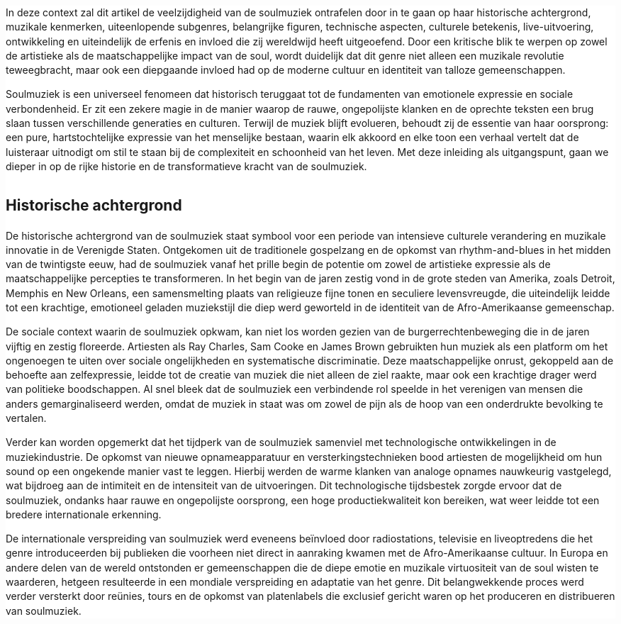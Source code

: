 In deze context zal dit artikel de veelzijdigheid van de soulmuziek ontrafelen door in te gaan op haar historische achtergrond, muzikale kenmerken, uiteenlopende subgenres, belangrijke figuren, technische aspecten, culturele betekenis, live-uitvoering, ontwikkeling en uiteindelijk de erfenis en invloed die zij wereldwijd heeft uitgeoefend. Door een kritische blik te werpen op zowel de artistieke als de maatschappelijke impact van de soul, wordt duidelijk dat dit genre niet alleen een muzikale revolutie teweegbracht, maar ook een diepgaande invloed had op de moderne cultuur en identiteit van talloze gemeenschappen.

Soulmuziek is een universeel fenomeen dat historisch teruggaat tot de fundamenten van emotionele expressie en sociale verbondenheid. Er zit een zekere magie in de manier waarop de rauwe, ongepolijste klanken en de oprechte teksten een brug slaan tussen verschillende generaties en culturen. Terwijl de muziek blijft evolueren, behoudt zij de essentie van haar oorsprong: een pure, hartstochtelijke expressie van het menselijke bestaan, waarin elk akkoord en elke toon een verhaal vertelt dat de luisteraar uitnodigt om stil te staan bij de complexiteit en schoonheid van het leven. Met deze inleiding als uitgangspunt, gaan we dieper in op de rijke historie en de transformatieve kracht van de soulmuziek.


## Historische achtergrond

De historische achtergrond van de soulmuziek staat symbool voor een periode van intensieve culturele verandering en muzikale innovatie in de Verenigde Staten. Ontgekomen uit de traditionele gospelzang en de opkomst van rhythm-and-blues in het midden van de twintigste eeuw, had de soulmuziek vanaf het prille begin de potentie om zowel de artistieke expressie als de maatschappelijke percepties te transformeren. In het begin van de jaren zestig vond in de grote steden van Amerika, zoals Detroit, Memphis en New Orleans, een samensmelting plaats van religieuze fijne tonen en seculiere levensvreugde, die uiteindelijk leidde tot een krachtige, emotioneel geladen muziekstijl die diep werd geworteld in de identiteit van de Afro-Amerikaanse gemeenschap.

De sociale context waarin de soulmuziek opkwam, kan niet los worden gezien van de burgerrechtenbeweging die in de jaren vijftig en zestig floreerde. Artiesten als Ray Charles, Sam Cooke en James Brown gebruikten hun muziek als een platform om het ongenoegen te uiten over sociale ongelijkheden en systematische discriminatie. Deze maatschappelijke onrust, gekoppeld aan de behoefte aan zelfexpressie, leidde tot de creatie van muziek die niet alleen de ziel raakte, maar ook een krachtige drager werd van politieke boodschappen. Al snel bleek dat de soulmuziek een verbindende rol speelde in het verenigen van mensen die anders gemarginaliseerd werden, omdat de muziek in staat was om zowel de pijn als de hoop van een onderdrukte bevolking te vertalen.

Verder kan worden opgemerkt dat het tijdperk van de soulmuziek samenviel met technologische ontwikkelingen in de muziekindustrie. De opkomst van nieuwe opnameapparatuur en versterkingstechnieken bood artiesten de mogelijkheid om hun sound op een ongekende manier vast te leggen. Hierbij werden de warme klanken van analoge opnames nauwkeurig vastgelegd, wat bijdroeg aan de intimiteit en de intensiteit van de uitvoeringen. Dit technologische tijdsbestek zorgde ervoor dat de soulmuziek, ondanks haar rauwe en ongepolijste oorsprong, een hoge productiekwaliteit kon bereiken, wat weer leidde tot een bredere internationale erkenning. 

De internationale verspreiding van soulmuziek werd eveneens beïnvloed door radiostations, televisie en liveoptredens die het genre introduceerden bij publieken die voorheen niet direct in aanraking kwamen met de Afro-Amerikaanse cultuur. In Europa en andere delen van de wereld ontstonden er gemeenschappen die de diepe emotie en muzikale virtuositeit van de soul wisten te waarderen, hetgeen resulteerde in een mondiale verspreiding en adaptatie van het genre. Dit belangwekkende proces werd verder versterkt door reünies, tours en de opkomst van platenlabels die exclusief gericht waren op het produceren en distribueren van soulmuziek. 
